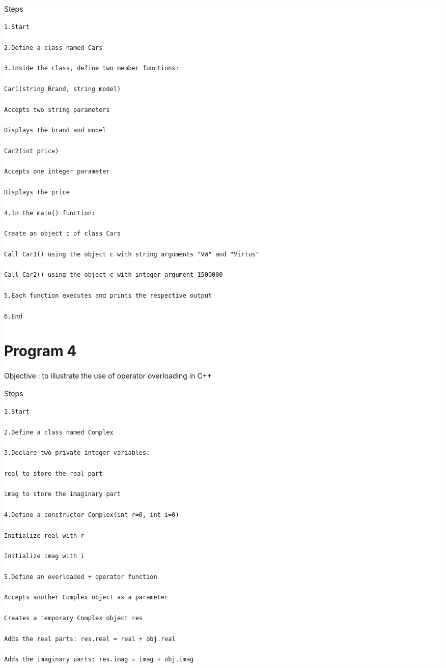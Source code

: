 Steps

    1.Start
    
    2.Define a class named Cars
    
    3.Inside the class, define two member functions:
    
    Car1(string Brand, string model)
    
    Accepts two string parameters
    
    Displays the brand and model
    
    Car2(int price)
    
    Accepts one integer parameter
    
    Displays the price
    
    4.In the main() function:
    
    Create an object c of class Cars
    
    Call Car1() using the object c with string arguments "VW" and "Virtus"
    
    Call Car2() using the object c with integer argument 1500000
    
    5.Each function executes and prints the respective output
    
    6.End

# Program 4
Objective : to illustrate the use of operator overloading in C++

Steps

    1.Start
    
    2.Define a class named Complex
    
    3.Declare two private integer variables:
    
    real to store the real part
    
    imag to store the imaginary part
    
    4.Define a constructor Complex(int r=0, int i=0)
    
    Initialize real with r
    
    Initialize imag with i
    
    5.Define an overloaded + operator function
    
    Accepts another Complex object as a parameter
    
    Creates a temporary Complex object res
    
    Adds the real parts: res.real = real + obj.real
    
    Adds the imaginary parts: res.imag = imag + obj.imag
    